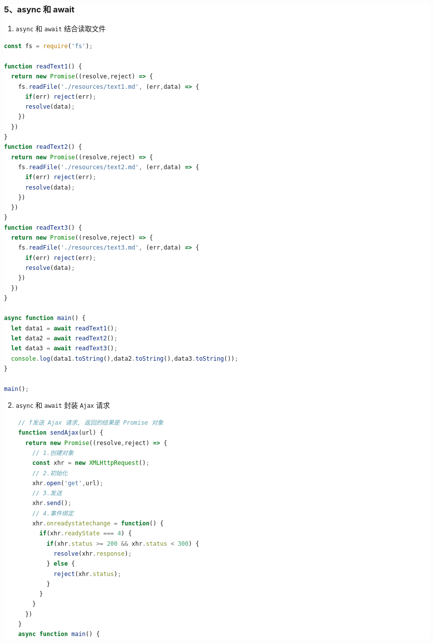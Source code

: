 ### 5、async 和 await
1. `async` 和 `await` 结合读取文件
```js
const fs = require('fs');

function readText1() {
  return new Promise((resolve,reject) => {
    fs.readFile('./resources/text1.md', (err,data) => {
      if(err) reject(err);
      resolve(data);
    })
  })
}
function readText2() {
  return new Promise((resolve,reject) => {
    fs.readFile('./resources/text2.md', (err,data) => {
      if(err) reject(err);
      resolve(data);
    })
  })
}
function readText3() {
  return new Promise((resolve,reject) => {
    fs.readFile('./resources/text3.md', (err,data) => {
      if(err) reject(err);
      resolve(data);
    })
  })
}

async function main() {
  let data1 = await readText1();
  let data2 = await readText2();
  let data3 = await readText3();
  console.log(data1.toString(),data2.toString(),data3.toString());
}

main();
```

2. `async` 和 `await` 封装 `Ajax` 请求
```js
    // f发送 Ajax 请求, 返回的结果是 Promise 对象  
    function sendAjax(url) {
      return new Promise((resolve,reject) => {
        // 1.创建对象
        const xhr = new XMLHttpRequest();
        // 2.初始化
        xhr.open('get',url);
        // 3.发送
        xhr.send();
        // 4.事件绑定
        xhr.onreadystatechange = function() {
          if(xhr.readyState === 4) {
            if(xhr.status >= 200 && xhr.status < 300) {
              resolve(xhr.response);
            } else {
              reject(xhr.status);
            }
          }
        }
      })
    }
    async function main() {
```